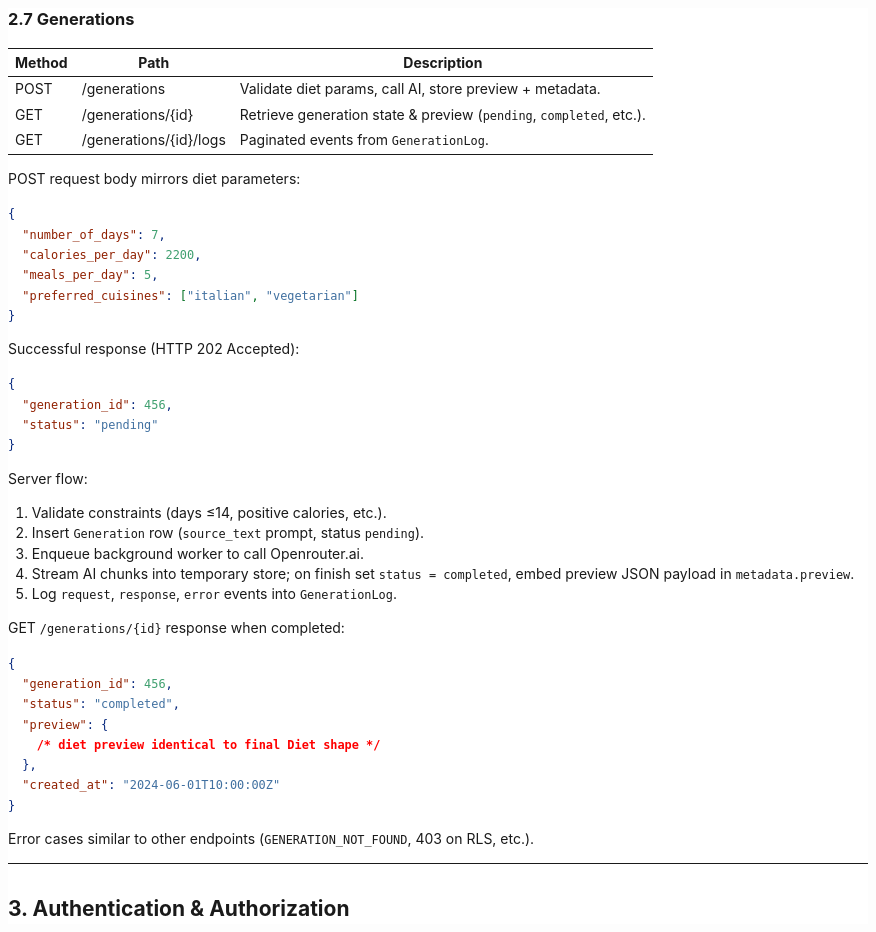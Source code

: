 ### 2.7 Generations

| Method | Path                   | Description                                                         |
| ------ | ---------------------- | ------------------------------------------------------------------- |
| POST   | /generations           | Validate diet params, call AI, store preview + metadata.            |
| GET    | /generations/{id}      | Retrieve generation state & preview (`pending`, `completed`, etc.). |
| GET    | /generations/{id}/logs | Paginated events from `GenerationLog`.                              |

POST request body mirrors diet parameters:

```json
{
  "number_of_days": 7,
  "calories_per_day": 2200,
  "meals_per_day": 5,
  "preferred_cuisines": ["italian", "vegetarian"]
}
```

Successful response (HTTP 202 Accepted):

```json
{
  "generation_id": 456,
  "status": "pending"
}
```

Server flow:

1. Validate constraints (days ≤14, positive calories, etc.).
2. Insert `Generation` row (`source_text` prompt, status `pending`).
3. Enqueue background worker to call Openrouter.ai.
4. Stream AI chunks into temporary store; on finish set `status = completed`, embed preview JSON payload in `metadata.preview`.
5. Log `request`, `response`, `error` events into `GenerationLog`.

GET `/generations/{id}` response when completed:

```json
{
  "generation_id": 456,
  "status": "completed",
  "preview": {
    /* diet preview identical to final Diet shape */
  },
  "created_at": "2024-06-01T10:00:00Z"
}
```

Error cases similar to other endpoints (`GENERATION_NOT_FOUND`, 403 on RLS, etc.).

---

## 3. Authentication & Authorization
